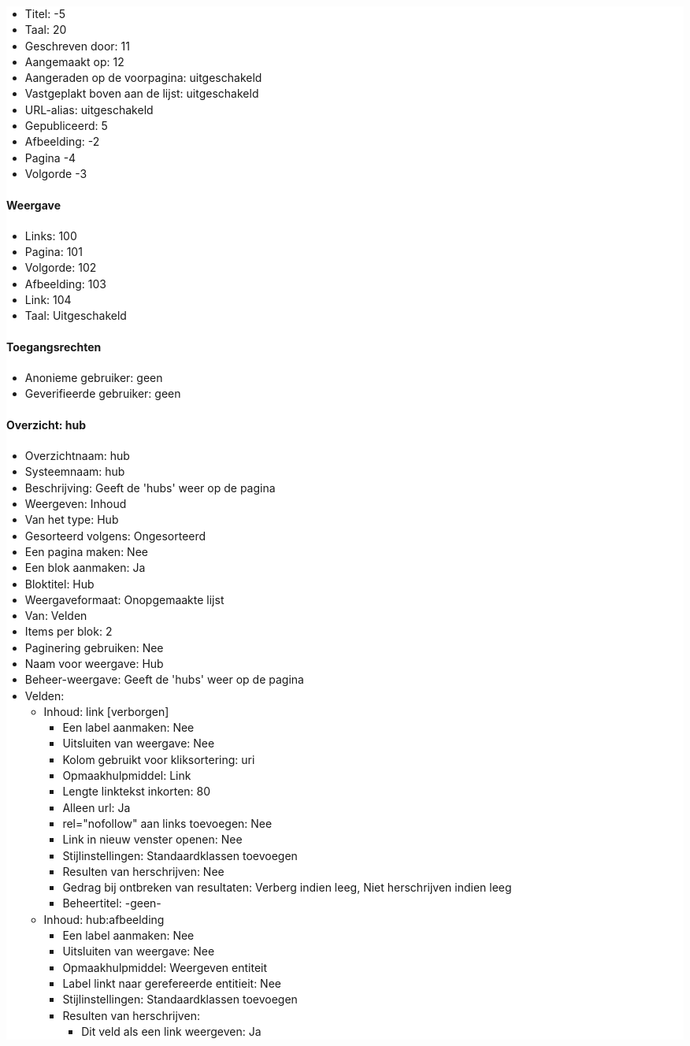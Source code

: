 - Titel: -5
 - Taal: 20
 - Geschreven door: 11
 - Aangemaakt op: 12
 - Aangeraden op de voorpagina: uitgeschakeld
 - Vastgeplakt boven aan de lijst: uitgeschakeld
 - URL-alias: uitgeschakeld
 - Gepubliceerd: 5
 - Afbeelding: -2
 - Pagina -4
 - Volgorde -3

#### Weergave

- Links: 100
- Pagina: 101
- Volgorde: 102
- Afbeelding: 103
- Link: 104
- Taal: Uitgeschakeld

#### Toegangsrechten

- Anonieme gebruiker: geen
- Geverifieerde gebruiker: geen

#### Overzicht: hub

- Overzichtnaam: hub
- Systeemnaam: hub
- Beschrijving: Geeft de 'hubs' weer op de pagina
- Weergeven: Inhoud
- Van het type: Hub
- Gesorteerd volgens: Ongesorteerd
- Een pagina maken: Nee
- Een blok aanmaken: Ja
- Bloktitel: Hub
- Weergaveformaat: Onopgemaakte lijst
- Van: Velden
- Items per blok: 2
- Paginering gebruiken: Nee
- Naam voor weergave: Hub
- Beheer-weergave: Geeft de 'hubs' weer op de pagina
- Velden:
  - Inhoud: link [verborgen]
    - Een label aanmaken: Nee
    - Uitsluiten van weergave: Nee
    - Kolom gebruikt voor kliksortering: uri
    - Opmaakhulpmiddel: Link
    - Lengte linktekst inkorten: 80
    - Alleen url: Ja
    - rel="nofollow" aan links toevoegen: Nee
    - Link in nieuw venster openen: Nee
    - Stijlinstellingen: Standaardklassen toevoegen
    - Resulten van herschrijven: Nee
    - Gedrag bij ontbreken van resultaten: Verberg indien leeg, Niet herschrijven indien leeg
    - Beheertitel: -geen-
  - Inhoud: hub:afbeelding
    - Een label aanmaken: Nee
    - Uitsluiten van weergave: Nee
    - Opmaakhulpmiddel: Weergeven entiteit
    - Label linkt naar gerefereerde entitieit: Nee
    - Stijlinstellingen: Standaardklassen toevoegen
    - Resulten van herschrijven:
      - Dit veld als een link weergeven: Ja